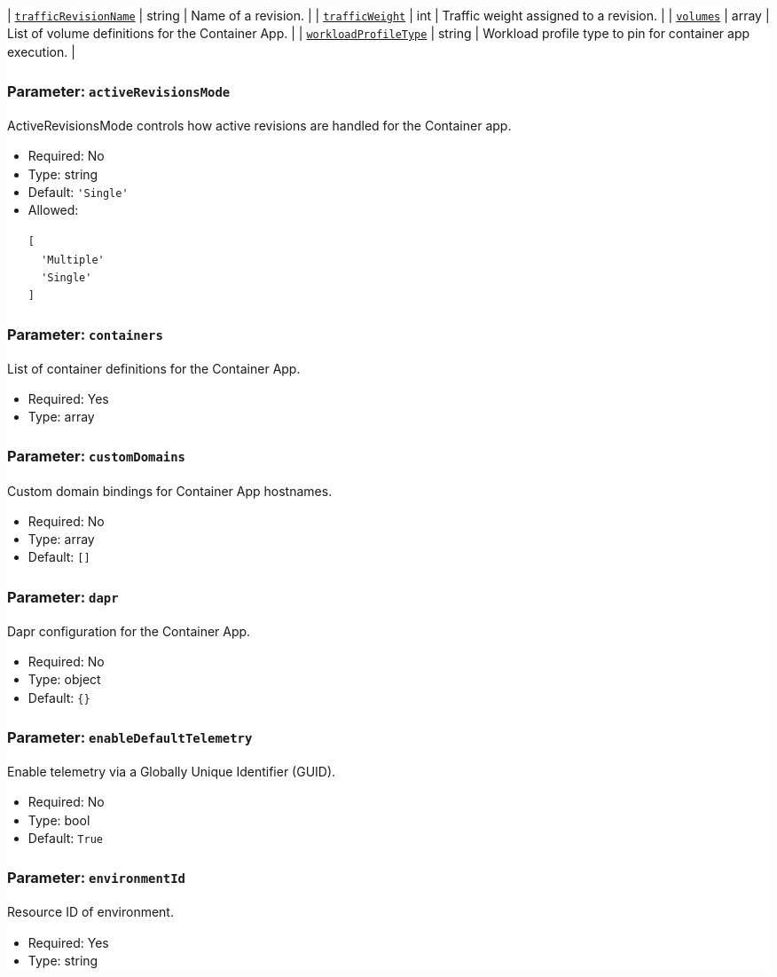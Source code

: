 | [`trafficRevisionName`](#parameter-trafficrevisionname) | string | Name of a revision. |
| [`trafficWeight`](#parameter-trafficweight) | int | Traffic weight assigned to a revision. |
| [`volumes`](#parameter-volumes) | array | List of volume definitions for the Container App. |
| [`workloadProfileType`](#parameter-workloadprofiletype) | string | Workload profile type to pin for container app execution. |

### Parameter: `activeRevisionsMode`

ActiveRevisionsMode controls how active revisions are handled for the Container app.
- Required: No
- Type: string
- Default: `'Single'`
- Allowed:
  ```Bicep
  [
    'Multiple'
    'Single'
  ]
  ```

### Parameter: `containers`

List of container definitions for the Container App.
- Required: Yes
- Type: array

### Parameter: `customDomains`

Custom domain bindings for Container App hostnames.
- Required: No
- Type: array
- Default: `[]`

### Parameter: `dapr`

Dapr configuration for the Container App.
- Required: No
- Type: object
- Default: `{}`

### Parameter: `enableDefaultTelemetry`

Enable telemetry via a Globally Unique Identifier (GUID).
- Required: No
- Type: bool
- Default: `True`

### Parameter: `environmentId`

Resource ID of environment.
- Required: Yes
- Type: string
